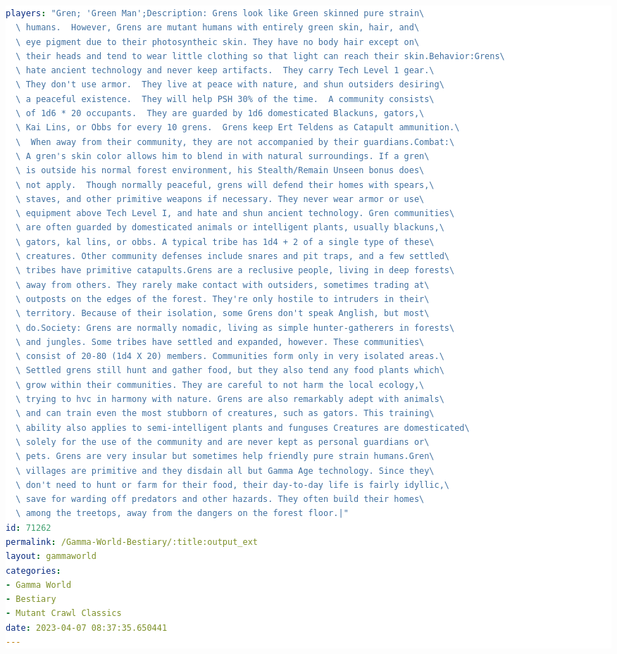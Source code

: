 ```yaml
players: "Gren; 'Green Man';Description: Grens look like Green skinned pure strain\
  \ humans.  However, Grens are mutant humans with entirely green skin, hair, and\
  \ eye pigment due to their photosyntheic skin. They have no body hair except on\
  \ their heads and tend to wear little clothing so that light can reach their skin.Behavior:Grens\
  \ hate ancient technology and never keep artifacts.  They carry Tech Level 1 gear.\
  \ They don't use armor.  They live at peace with nature, and shun outsiders desiring\
  \ a peaceful existence.  They will help PSH 30% of the time.  A community consists\
  \ of 1d6 * 20 occupants.  They are guarded by 1d6 domesticated Blackuns, gators,\
  \ Kai Lins, or Obbs for every 10 grens.  Grens keep Ert Teldens as Catapult ammunition.\
  \  When away from their community, they are not accompanied by their guardians.Combat:\
  \ A gren's skin color allows him to blend in with natural surroundings. If a gren\
  \ is outside his normal forest environment, his Stealth/Remain Unseen bonus does\
  \ not apply.  Though normally peaceful, grens will defend their homes with spears,\
  \ staves, and other primitive weapons if necessary. They never wear armor or use\
  \ equipment above Tech Level I, and hate and shun ancient technology. Gren communities\
  \ are often guarded by domesticated animals or intelligent plants, usually blackuns,\
  \ gators, kal lins, or obbs. A typical tribe has 1d4 + 2 of a single type of these\
  \ creatures. Other community defenses include snares and pit traps, and a few settled\
  \ tribes have primitive catapults.Grens are a reclusive people, living in deep forests\
  \ away from others. They rarely make contact with outsiders, sometimes trading at\
  \ outposts on the edges of the forest. They're only hostile to intruders in their\
  \ territory. Because of their isolation, some Grens don't speak Anglish, but most\
  \ do.Society: Grens are normally nomadic, living as simple hunter-gatherers in forests\
  \ and jungles. Some tribes have settled and expanded, however. These communities\
  \ consist of 20-80 (1d4 X 20) members. Communities form only in very isolated areas.\
  \ Settled grens still hunt and gather food, but they also tend any food plants which\
  \ grow within their communities. They are careful to not harm the local ecology,\
  \ trying to hvc in harmony with nature. Grens are also remarkably adept with animals\
  \ and can train even the most stubborn of creatures, such as gators. This training\
  \ ability also applies to semi-intelligent plants and funguses Creatures are domesticated\
  \ solely for the use of the community and are never kept as personal guardians or\
  \ pets. Grens are very insular but sometimes help friendly pure strain humans.Gren\
  \ villages are primitive and they disdain all but Gamma Age technology. Since they\
  \ don't need to hunt or farm for their food, their day-to-day life is fairly idyllic,\
  \ save for warding off predators and other hazards. They often build their homes\
  \ among the treetops, away from the dangers on the forest floor.|"
id: 71262
permalink: /Gamma-World-Bestiary/:title:output_ext
layout: gammaworld
categories:
- Gamma World
- Bestiary
- Mutant Crawl Classics
date: 2023-04-07 08:37:35.650441
---
```

